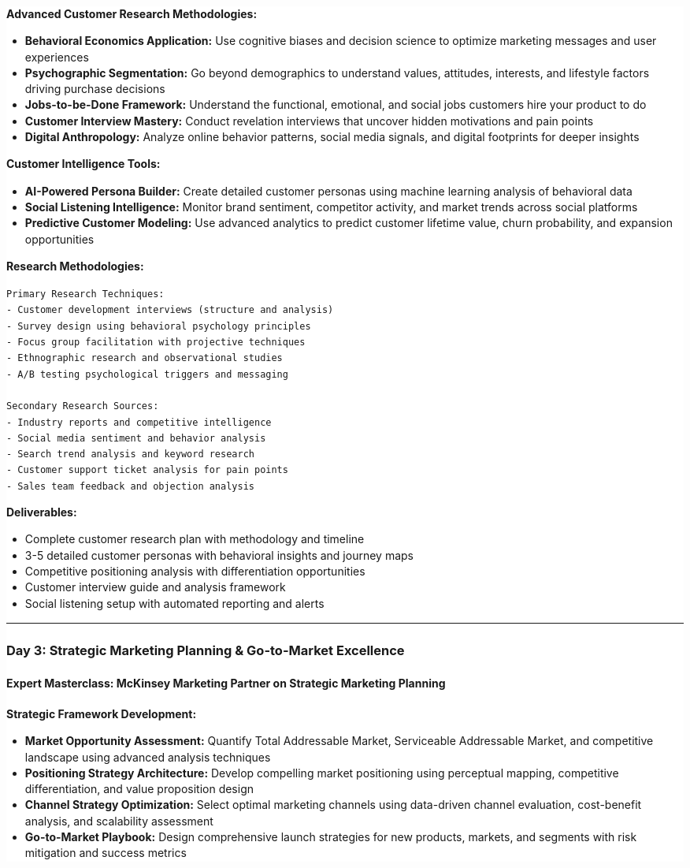 **Advanced Customer Research Methodologies:**
- **Behavioral Economics Application:** Use cognitive biases and decision science to optimize marketing messages and user experiences
- **Psychographic Segmentation:** Go beyond demographics to understand values, attitudes, interests, and lifestyle factors driving purchase decisions
- **Jobs-to-be-Done Framework:** Understand the functional, emotional, and social jobs customers hire your product to do
- **Customer Interview Mastery:** Conduct revelation interviews that uncover hidden motivations and pain points
- **Digital Anthropology:** Analyze online behavior patterns, social media signals, and digital footprints for deeper insights

**Customer Intelligence Tools:**
- **AI-Powered Persona Builder:** Create detailed customer personas using machine learning analysis of behavioral data
- **Social Listening Intelligence:** Monitor brand sentiment, competitor activity, and market trends across social platforms
- **Predictive Customer Modeling:** Use advanced analytics to predict customer lifetime value, churn probability, and expansion opportunities

**Research Methodologies:**
```
Primary Research Techniques:
- Customer development interviews (structure and analysis)
- Survey design using behavioral psychology principles  
- Focus group facilitation with projective techniques
- Ethnographic research and observational studies
- A/B testing psychological triggers and messaging

Secondary Research Sources:
- Industry reports and competitive intelligence
- Social media sentiment and behavior analysis
- Search trend analysis and keyword research
- Customer support ticket analysis for pain points
- Sales team feedback and objection analysis
```

**Deliverables:**
- Complete customer research plan with methodology and timeline
- 3-5 detailed customer personas with behavioral insights and journey maps
- Competitive positioning analysis with differentiation opportunities
- Customer interview guide and analysis framework
- Social listening setup with automated reporting and alerts

---

### **Day 3: Strategic Marketing Planning & Go-to-Market Excellence**

#### **Expert Masterclass:** McKinsey Marketing Partner on Strategic Marketing Planning

**Strategic Framework Development:**
- **Market Opportunity Assessment:** Quantify Total Addressable Market, Serviceable Addressable Market, and competitive landscape using advanced analysis techniques
- **Positioning Strategy Architecture:** Develop compelling market positioning using perceptual mapping, competitive differentiation, and value proposition design
- **Channel Strategy Optimization:** Select optimal marketing channels using data-driven channel evaluation, cost-benefit analysis, and scalability assessment
- **Go-to-Market Playbook:** Design comprehensive launch strategies for new products, markets, and segments with risk mitigation and success metrics
